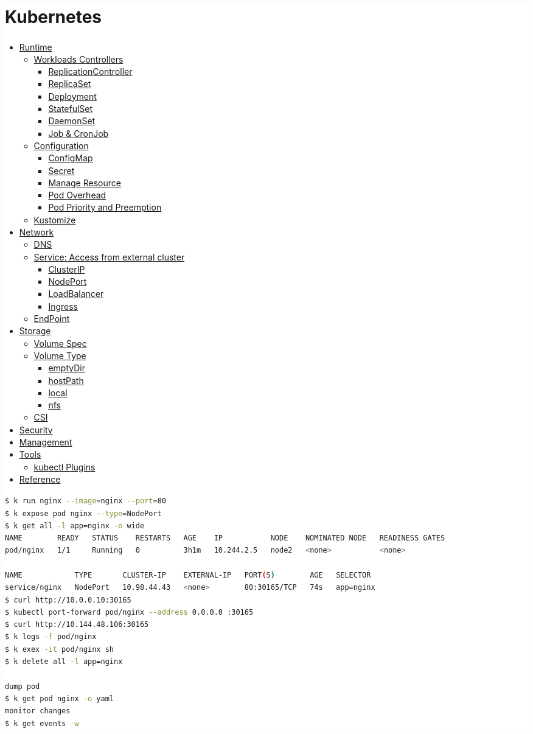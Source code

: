 # Kubernetes





- [Runtime](#runtime)
  - [Workloads Controllers](#workloads-controllers)
    - [ReplicationController](#replicationcontroller)
    - [ReplicaSet](#replicaset)
    - [Deployment](#deployment)
    - [StatefulSet](#statefulset)
    - [DaemonSet](#daemonset)
    - [Job & CronJob](#job-cronjob)
  - [Configuration](#configuration)
    - [ConfigMap](#configmap)
    - [Secret](#secret)
    - [Manage Resource](#manage-resource)
    - [Pod Overhead](#pod-overhead)
    - [Pod Priority and Preemption](#pod-priority-and-preemption)
  - [Kustomize](#kustomize)
- [Network](#network)
  - [DNS](#dns)
  - [Service: Access from external cluster](#service-access-from-external-cluster)
    - [ClusterIP](#clusterip)
    - [NodePort](#nodeport)
    - [LoadBalancer](#loadbalancer)
    - [Ingress](#ingress)
  - [EndPoint](#endpoint)
- [Storage](#storage)
  - [Volume Spec](#volume-spec)
  - [Volume Type](#volume-type)
    - [emptyDir](#emptydir)
    - [hostPath](#hostpath)
    - [local](#local)
    - [nfs](#nfs)
  - [CSI](#csi)
- [Security](#security)
- [Management](#management)
- [Tools](#tools)
  - [kubectl Plugins](#kubectl-plugins)
- [Reference](#reference)



```bash
$ k run nginx --image=nginx --port=80
$ k expose pod nginx --type=NodePort
$ k get all -l app=nginx -o wide
NAME        READY   STATUS    RESTARTS   AGE    IP           NODE    NOMINATED NODE   READINESS GATES
pod/nginx   1/1     Running   0          3h1m   10.244.2.5   node2   <none>           <none>

NAME            TYPE       CLUSTER-IP    EXTERNAL-IP   PORT(S)        AGE   SELECTOR
service/nginx   NodePort   10.98.44.43   <none>        80:30165/TCP   74s   app=nginx
$ curl http://10.0.0.10:30165
$ kubectl port-forward pod/nginx --address 0.0.0.0 :30165
$ curl http://10.144.48.106:30165
$ k logs -f pod/nginx
$ k exex -it pod/nginx sh
$ k delete all -l app=nginx

dump pod
$ k get pod nginx -o yaml
monitor changes
$ k get events -w
```